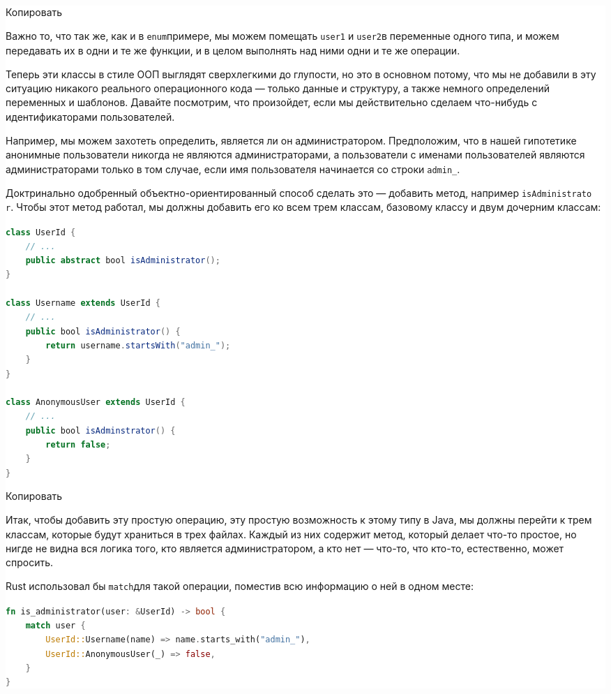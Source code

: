 ```java
```

Копировать

Важно то, что так же, как и в `enum`примере, мы можем помещать `user1` и `user2`в переменные одного типа, и можем передавать их в одни и те же функции, и в целом выполнять над ними одни и те же операции.

Теперь эти классы в стиле ООП выглядят сверхлегкими до глупости, но это в основном потому, что мы не добавили в эту ситуацию никакого реального операционного кода — только данные и структуру, а также немного определений переменных и шаблонов. Давайте посмотрим, что произойдет, если мы действительно сделаем что-нибудь с идентификаторами пользователей.

Например, мы можем захотеть определить, является ли он администратором. Предположим, что в нашей гипотетике анонимные пользователи никогда не являются администраторами, а пользователи с именами пользователей являются администраторами только в том случае, если имя пользователя начинается со строки `admin_`.

Доктринально одобренный объектно-ориентированный способ сделать это — добавить метод, например `isAdministrator`. Чтобы этот метод работал, мы должны добавить его ко всем трем классам, базовому классу и двум дочерним классам:

```java
class UserId {
    // ...
    public abstract bool isAdministrator();
}

class Username extends UserId {
    // ...
    public bool isAdministrator() {
        return username.startsWith("admin_");
    }
}

class AnonymousUser extends UserId {
    // ...
    public bool isAdminstrator() {
        return false;
    }
}
```

Копировать

Итак, чтобы добавить эту простую операцию, эту простую возможность к этому типу в Java, мы должны перейти к трем классам, которые будут храниться в трех файлах. Каждый из них содержит метод, который делает что-то простое, но нигде не видна вся логика того, кто является администратором, а кто нет — что-то, что кто-то, естественно, может спросить.

Rust использовал бы `match`для такой операции, поместив всю информацию о ней в одном месте:

```rust
fn is_administrator(user: &UserId) -> bool {
    match user {
        UserId::Username(name) => name.starts_with("admin_"),
        UserId::AnonymousUser(_) => false,
    }
}
```
